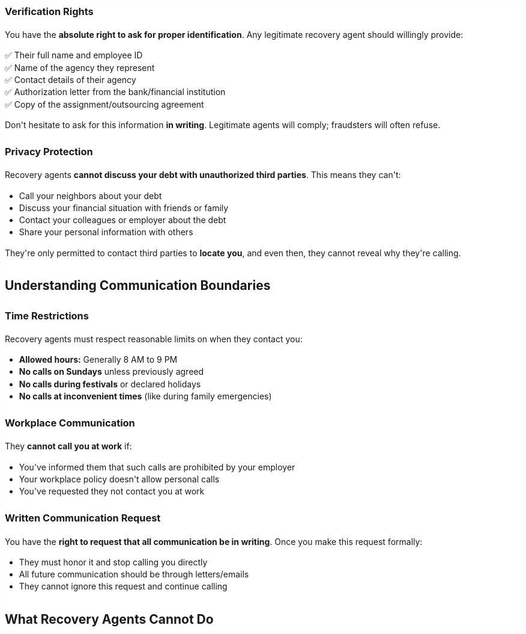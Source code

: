 ### Verification Rights

You have the **absolute right to ask for proper identification**. Any legitimate recovery agent should willingly provide:

✅ Their full name and employee ID  
✅ Name of the agency they represent  
✅ Contact details of their agency  
✅ Authorization letter from the bank/financial institution  
✅ Copy of the assignment/outsourcing agreement  

Don't hesitate to ask for this information **in writing**. Legitimate agents will comply; fraudsters will often refuse.

### Privacy Protection

Recovery agents **cannot discuss your debt with unauthorized third parties**. This means they can't:
- Call your neighbors about your debt
- Discuss your financial situation with friends or family
- Contact your colleagues or employer about the debt
- Share your personal information with others

They're only permitted to contact third parties to **locate you**, and even then, they cannot reveal why they're calling.

## Understanding Communication Boundaries

### Time Restrictions

Recovery agents must respect reasonable limits on when they contact you:
- **Allowed hours:** Generally 8 AM to 9 PM
- **No calls on Sundays** unless previously agreed
- **No calls during festivals** or declared holidays
- **No calls at inconvenient times** (like during family emergencies)

### Workplace Communication

They **cannot call you at work** if:
- You've informed them that such calls are prohibited by your employer
- Your workplace policy doesn't allow personal calls
- You've requested they not contact you at work

### Written Communication Request

You have the **right to request that all communication be in writing**. Once you make this request formally:
- They must honor it and stop calling you directly
- All future communication should be through letters/emails
- They cannot ignore this request and continue calling

## What Recovery Agents Cannot Do
